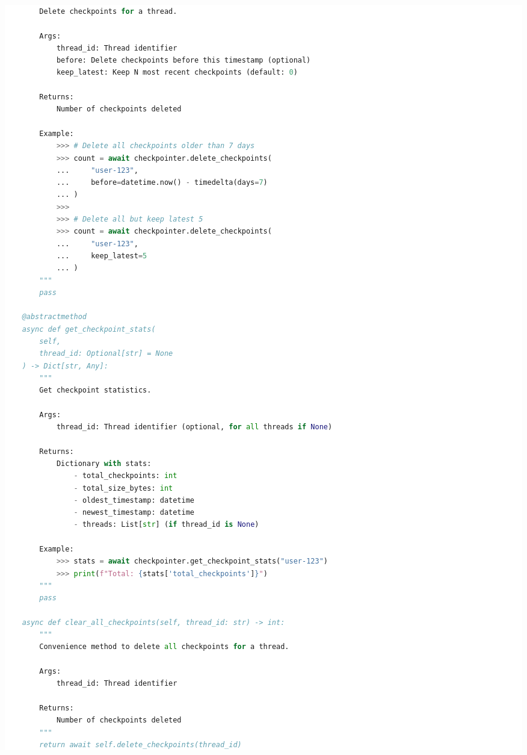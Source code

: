 ```python
        Delete checkpoints for a thread.

        Args:
            thread_id: Thread identifier
            before: Delete checkpoints before this timestamp (optional)
            keep_latest: Keep N most recent checkpoints (default: 0)

        Returns:
            Number of checkpoints deleted

        Example:
            >>> # Delete all checkpoints older than 7 days
            >>> count = await checkpointer.delete_checkpoints(
            ...     "user-123",
            ...     before=datetime.now() - timedelta(days=7)
            ... )
            >>>
            >>> # Delete all but keep latest 5
            >>> count = await checkpointer.delete_checkpoints(
            ...     "user-123",
            ...     keep_latest=5
            ... )
        """
        pass

    @abstractmethod
    async def get_checkpoint_stats(
        self,
        thread_id: Optional[str] = None
    ) -> Dict[str, Any]:
        """
        Get checkpoint statistics.

        Args:
            thread_id: Thread identifier (optional, for all threads if None)

        Returns:
            Dictionary with stats:
                - total_checkpoints: int
                - total_size_bytes: int
                - oldest_timestamp: datetime
                - newest_timestamp: datetime
                - threads: List[str] (if thread_id is None)

        Example:
            >>> stats = await checkpointer.get_checkpoint_stats("user-123")
            >>> print(f"Total: {stats['total_checkpoints']}")
        """
        pass

    async def clear_all_checkpoints(self, thread_id: str) -> int:
        """
        Convenience method to delete all checkpoints for a thread.

        Args:
            thread_id: Thread identifier

        Returns:
            Number of checkpoints deleted
        """
        return await self.delete_checkpoints(thread_id)
```
